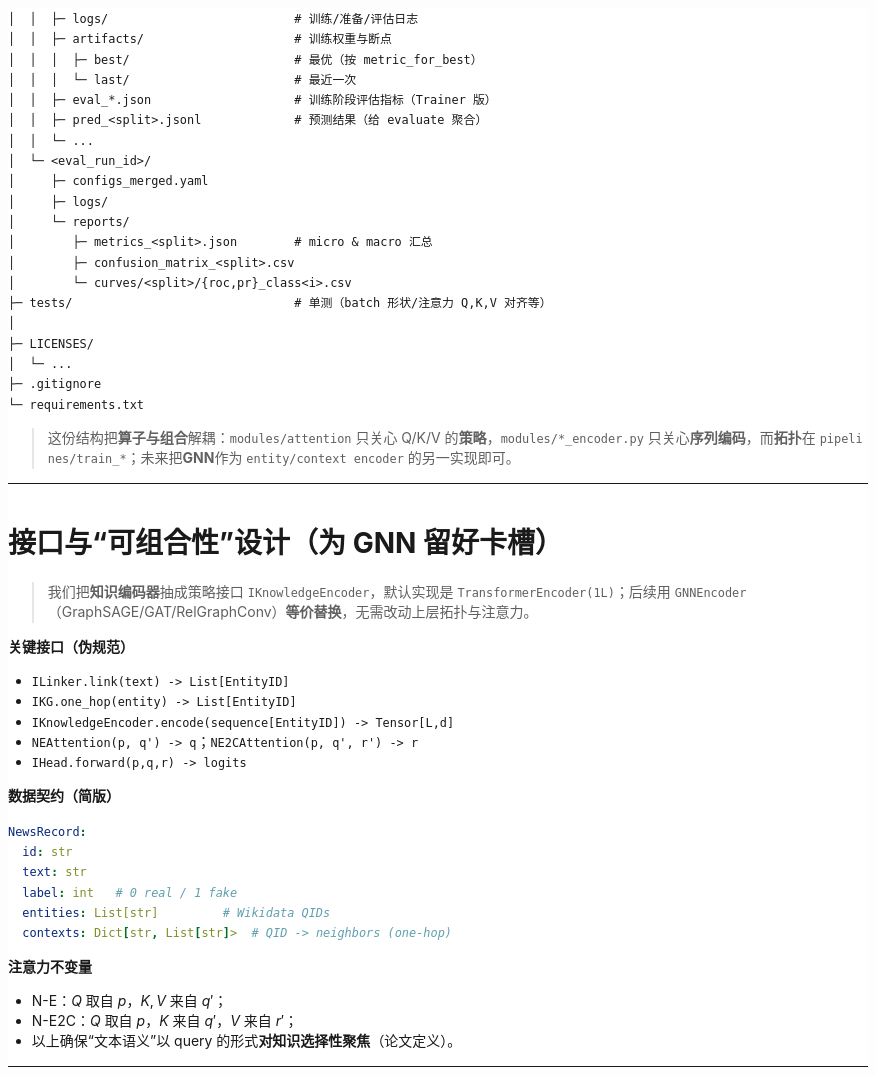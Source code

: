 ```plain text
│  │  ├─ logs/                          # 训练/准备/评估日志
│  │  ├─ artifacts/                     # 训练权重与断点
│  │  │  ├─ best/                       # 最优（按 metric_for_best）
│  │  │  └─ last/                       # 最近一次
│  │  ├─ eval_*.json                    # 训练阶段评估指标（Trainer 版）
│  │  ├─ pred_<split>.jsonl             # 预测结果（给 evaluate 聚合）
│  │  └─ ...
│  └─ <eval_run_id>/
│     ├─ configs_merged.yaml
│     ├─ logs/
│     └─ reports/
│        ├─ metrics_<split>.json        # micro & macro 汇总
│        ├─ confusion_matrix_<split>.csv
│        └─ curves/<split>/{roc,pr}_class<i>.csv
├─ tests/                               # 单测（batch 形状/注意力 Q,K,V 对齐等）
│
├─ LICENSES/
│  └─ ...
├─ .gitignore
└─ requirements.txt
```

> 这份结构把**算子与组合**解耦：`modules/attention` 只关心 Q/K/V 的**策略**，`modules/*_encoder.py` 只关心**序列编码**，而**拓扑**在 `pipelines/train_*`；未来把**GNN**作为 `entity/context encoder` 的另一实现即可。

---

# 接口与“可组合性”设计（为 GNN 留好卡槽）

> 我们把**知识编码器**抽成策略接口 `IKnowledgeEncoder`，默认实现是 `TransformerEncoder(1L)`；后续用 `GNNEncoder`（GraphSAGE/GAT/RelGraphConv）**等价替换**，无需改动上层拓扑与注意力。

**关键接口（伪规范）**

* `ILinker.link(text) -> List[EntityID]`
* `IKG.one_hop(entity) -> List[EntityID]`
* `IKnowledgeEncoder.encode(sequence[EntityID]) -> Tensor[L,d]`
* `NEAttention(p, q') -> q`；`NE2CAttention(p, q', r') -> r`
* `IHead.forward(p,q,r) -> logits`

**数据契约（简版）**

```yaml
NewsRecord:
  id: str
  text: str
  label: int   # 0 real / 1 fake
  entities: List[str]         # Wikidata QIDs
  contexts: Dict[str, List[str]>  # QID -> neighbors (one-hop)
```

**注意力不变量**

* N-E：$Q$ 取自 $p$，$K,V$ 来自 $q'$；
* N-E2C：$Q$ 取自 $p$，$K$ 来自 $q'$，$V$ 来自 $r'$；
* 以上确保“文本语义”以 query 的形式**对知识选择性聚焦**（论文定义）。

---